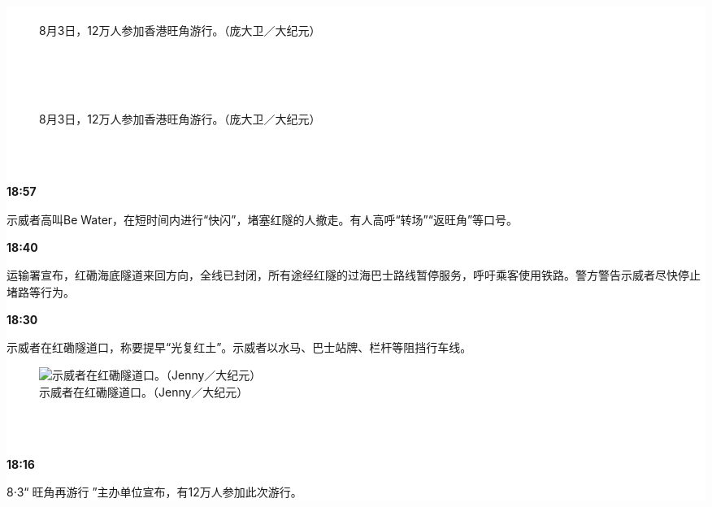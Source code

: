 <figure class="wp-caption aligncenter" id="attachment_11428476" style="width: 600px">
 <ok href="http://i.epochtimes.com/assets/uploads/2019/08/WhatsApp-Image-2019-08-03-at-18.45.15-2.jpeg">
  <img alt="" class="wp-image-11428476 size-large" src="http://i.epochtimes.com/assets/uploads/2019/08/WhatsApp-Image-2019-08-03-at-18.45.15-2-600x450.jpeg"/>
 </ok>
 <br/><figcaption class="wp-caption-text">
  8月3日，12万人参加香港旺角游行。（庞大卫／大纪元）
 </figcaption><br/>
</figure><br/>
<figure class="wp-caption aligncenter" id="attachment_11428477" style="width: 600px">
 <ok href="http://i.epochtimes.com/assets/uploads/2019/08/WhatsApp-Image-2019-08-03-at-18.45.16-1.jpeg">
  <img alt="" class="wp-image-11428477 size-large" src="http://i.epochtimes.com/assets/uploads/2019/08/WhatsApp-Image-2019-08-03-at-18.45.16-1-600x450.jpeg"/>
 </ok>
 <br/><figcaption class="wp-caption-text">
  8月3日，12万人参加香港旺角游行。（庞大卫／大纪元）
 </figcaption><br/>
</figure><br/>
<p>
 <strong>
  18:57
 </strong>
</p>
<p>
 示威者高叫Be Water，在短时间内进行“快闪”，堵塞红隧的人撤走。有人高呼“转场”“返旺角”等口号。
</p>
<p>
 <strong>
  18:40
 </strong>
</p>
<p>
 运输署宣布，红磡海底隧道来回方向，全线已封闭，所有途经红隧的过海巴士路线暂停服务，呼吁乘客使用铁路。警方警告示威者尽快停止堵路等行为。
</p>
<p>
 <strong>
  18:30
 </strong>
</p>
<p>
 示威者在红磡隧道口，称要提早“光复红土”。示威者以水马、巴士站牌、栏杆等阻挡行车线。
</p>
<figure class="wp-caption aligncenter" id="attachment_11428354" style="width: 600px">
 <ok href="http://i.epochtimes.com/assets/uploads/2019/08/0.jpeg">
  <img alt="示威者在红磡隧道口。（Jenny／大纪元）" class="size-large wp-image-11428354" src="http://i.epochtimes.com/assets/uploads/2019/08/0-600x338.jpeg"/>
 </ok>
 <br/><figcaption class="wp-caption-text">
  示威者在红磡隧道口。（Jenny／大纪元）
 </figcaption><br/>
</figure><br/>
<p>
 <strong>
  18:16
 </strong>
</p>
<p>
 8‧3“
 <ok href="http://www.epochtimes.com/gb/tag/%E6%97%BA%E8%A7%92%E5%86%8D%E6%B8%B8%E8%A1%8C.html">
  旺角再游行
 </ok>
 ”主办单位宣布，有12万人参加此次游行。
</p>